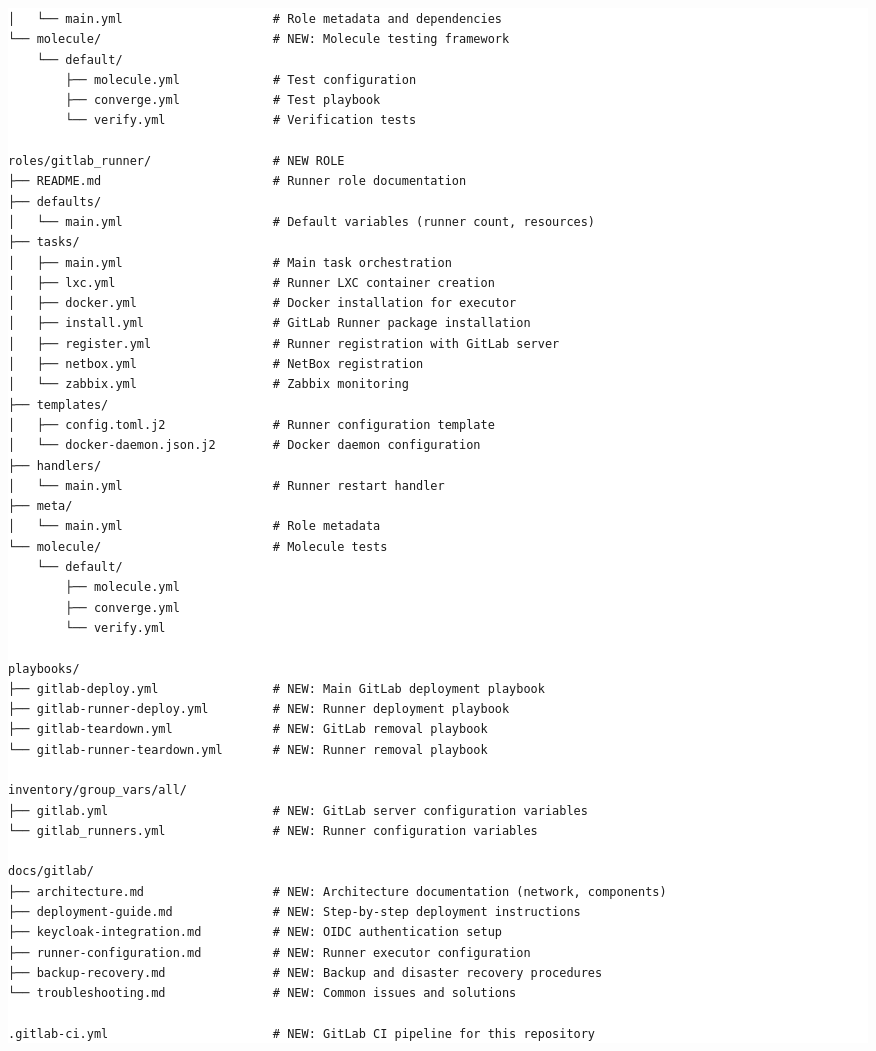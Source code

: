 ```
│   └── main.yml                     # Role metadata and dependencies
└── molecule/                        # NEW: Molecule testing framework
    └── default/
        ├── molecule.yml             # Test configuration
        ├── converge.yml             # Test playbook
        └── verify.yml               # Verification tests

roles/gitlab_runner/                 # NEW ROLE
├── README.md                        # Runner role documentation
├── defaults/
│   └── main.yml                     # Default variables (runner count, resources)
├── tasks/
│   ├── main.yml                     # Main task orchestration
│   ├── lxc.yml                      # Runner LXC container creation
│   ├── docker.yml                   # Docker installation for executor
│   ├── install.yml                  # GitLab Runner package installation
│   ├── register.yml                 # Runner registration with GitLab server
│   ├── netbox.yml                   # NetBox registration
│   └── zabbix.yml                   # Zabbix monitoring
├── templates/
│   ├── config.toml.j2               # Runner configuration template
│   └── docker-daemon.json.j2        # Docker daemon configuration
├── handlers/
│   └── main.yml                     # Runner restart handler
├── meta/
│   └── main.yml                     # Role metadata
└── molecule/                        # Molecule tests
    └── default/
        ├── molecule.yml
        ├── converge.yml
        └── verify.yml

playbooks/
├── gitlab-deploy.yml                # NEW: Main GitLab deployment playbook
├── gitlab-runner-deploy.yml         # NEW: Runner deployment playbook
├── gitlab-teardown.yml              # NEW: GitLab removal playbook
└── gitlab-runner-teardown.yml       # NEW: Runner removal playbook

inventory/group_vars/all/
├── gitlab.yml                       # NEW: GitLab server configuration variables
└── gitlab_runners.yml               # NEW: Runner configuration variables

docs/gitlab/
├── architecture.md                  # NEW: Architecture documentation (network, components)
├── deployment-guide.md              # NEW: Step-by-step deployment instructions
├── keycloak-integration.md          # NEW: OIDC authentication setup
├── runner-configuration.md          # NEW: Runner executor configuration
├── backup-recovery.md               # NEW: Backup and disaster recovery procedures
└── troubleshooting.md               # NEW: Common issues and solutions

.gitlab-ci.yml                       # NEW: GitLab CI pipeline for this repository
```
